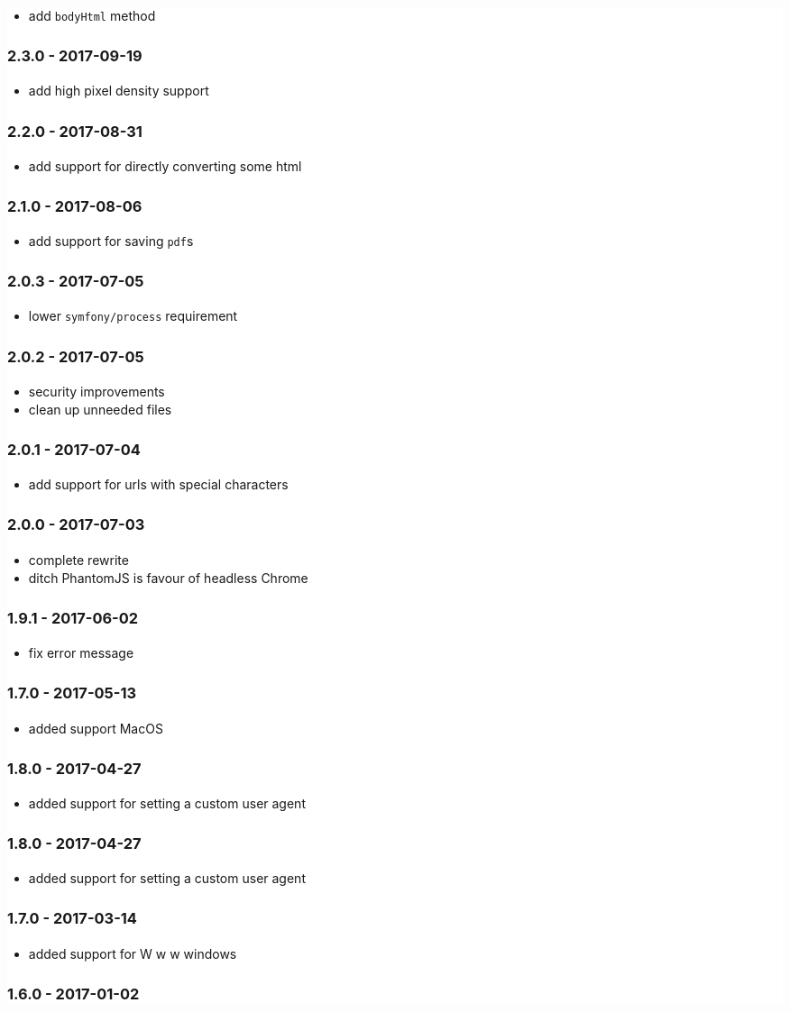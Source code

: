 - add `bodyHtml` method

### 2.3.0 - 2017-09-19

- add high pixel density support

### 2.2.0 - 2017-08-31

- add support for directly converting some html

### 2.1.0 - 2017-08-06

- add support for saving `pdf`s

### 2.0.3 - 2017-07-05

- lower `symfony/process` requirement

### 2.0.2 - 2017-07-05

- security improvements
- clean up unneeded files

### 2.0.1 - 2017-07-04

- add support for urls with special characters

### 2.0.0 - 2017-07-03

- complete rewrite
- ditch PhantomJS is favour of headless Chrome

### 1.9.1 - 2017-06-02

- fix error message

### 1.7.0 - 2017-05-13

- added support MacOS

### 1.8.0 - 2017-04-27

- added support for setting a custom user agent

### 1.8.0 - 2017-04-27

- added support for setting a custom user agent

### 1.7.0 - 2017-03-14

- added support for W w w windows

### 1.6.0 - 2017-01-02
